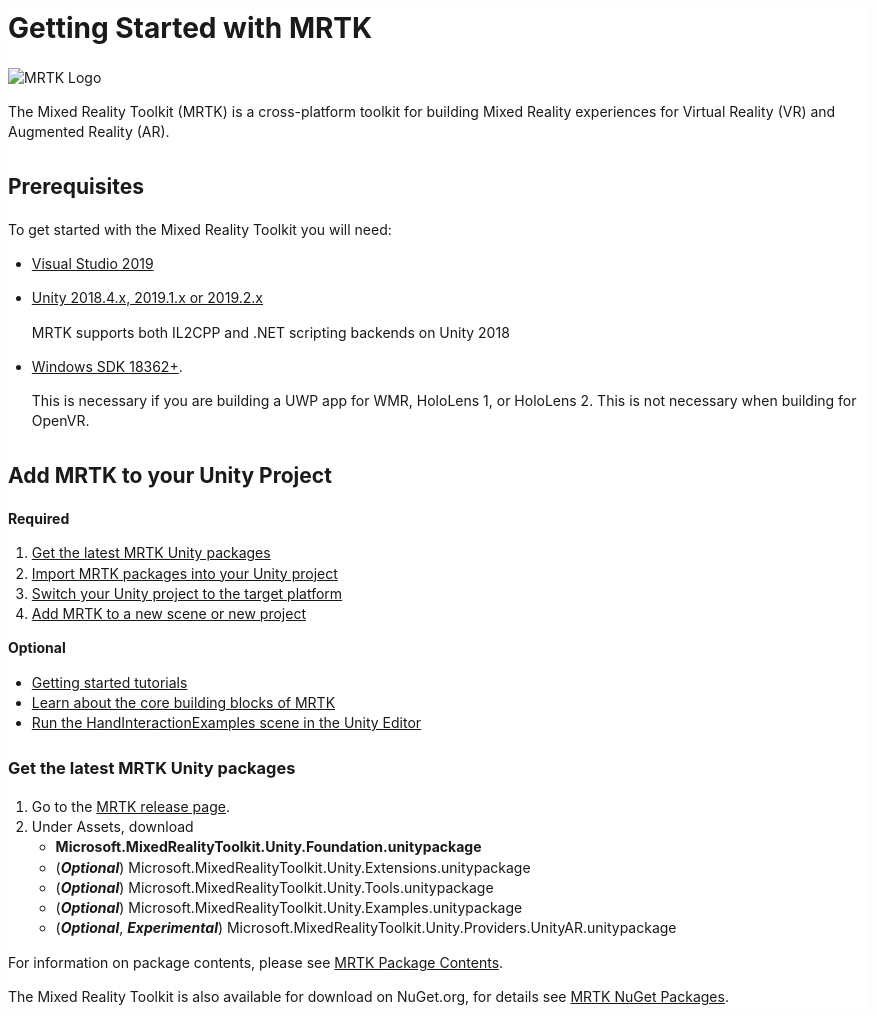 # Getting Started with MRTK

![MRTK Logo](../Documentation/Images/MRTK_Logo_Rev.png)

The Mixed Reality Toolkit (MRTK) is a cross-platform toolkit for building Mixed Reality experiences for Virtual Reality (VR) and Augmented Reality (AR).

## Prerequisites

To get started with the Mixed Reality Toolkit you will need:

* [Visual Studio 2019](https://visualstudio.microsoft.com/downloads/)
* [Unity 2018.4.x, 2019.1.x or 2019.2.x](https://unity3d.com/get-unity/download/archive)

  MRTK supports both IL2CPP and .NET scripting backends on Unity 2018

* [Windows SDK 18362+](https://developer.microsoft.com/en-US/windows/downloads/windows-10-sdk).

  This is necessary if you are building a UWP app for WMR, HoloLens 1, or HoloLens 2. This is not necessary
  when building for OpenVR.

## Add MRTK to your Unity Project

**Required**

1. [Get the latest MRTK Unity packages](#get-the-latest-mrtk-unity-packages)
1. [Import MRTK packages into your Unity project](#import-mrtk-packages-into-your-unity-project)
1. [Switch your Unity project to the target platform](#switch-your-unity-project-to-the-target-platform)
1. [Add MRTK to a new scene or new project](#add-mrtk-to-a-new-scene-or-new-project)

**Optional**

- [Getting started tutorials](#get-the-latest-mrtk-unity-packages)
- [Learn about the core building blocks of MRTK](#learn-about-the-core-building-blocks-of-mrtk)
- [Run the HandInteractionExamples scene in the Unity Editor](#run-the-handinteractionexamples-scene-in-the-unity-editor)

### Get the latest MRTK Unity packages

1. Go to the <a href="https://github.com/Microsoft/MixedRealityToolkit-Unity/releases" target="_blank">MRTK release page</a>.
1. Under Assets, download
    - **Microsoft.MixedRealityToolkit.Unity.Foundation.unitypackage**
    - (**_Optional_**) Microsoft.MixedRealityToolkit.Unity.Extensions.unitypackage
    - (**_Optional_**) Microsoft.MixedRealityToolkit.Unity.Tools.unitypackage
    - (**_Optional_**) Microsoft.MixedRealityToolkit.Unity.Examples.unitypackage
    - (**_Optional_**, **_Experimental_**) Microsoft.MixedRealityToolkit.Unity.Providers.UnityAR.unitypackage

For information on package contents, please see [MRTK Package Contents](MRTK_PackageContents.md).

The Mixed Reality Toolkit is also available for download on NuGet.org, for details see [MRTK NuGet Packages](MRTKNuGetPackage.md).

